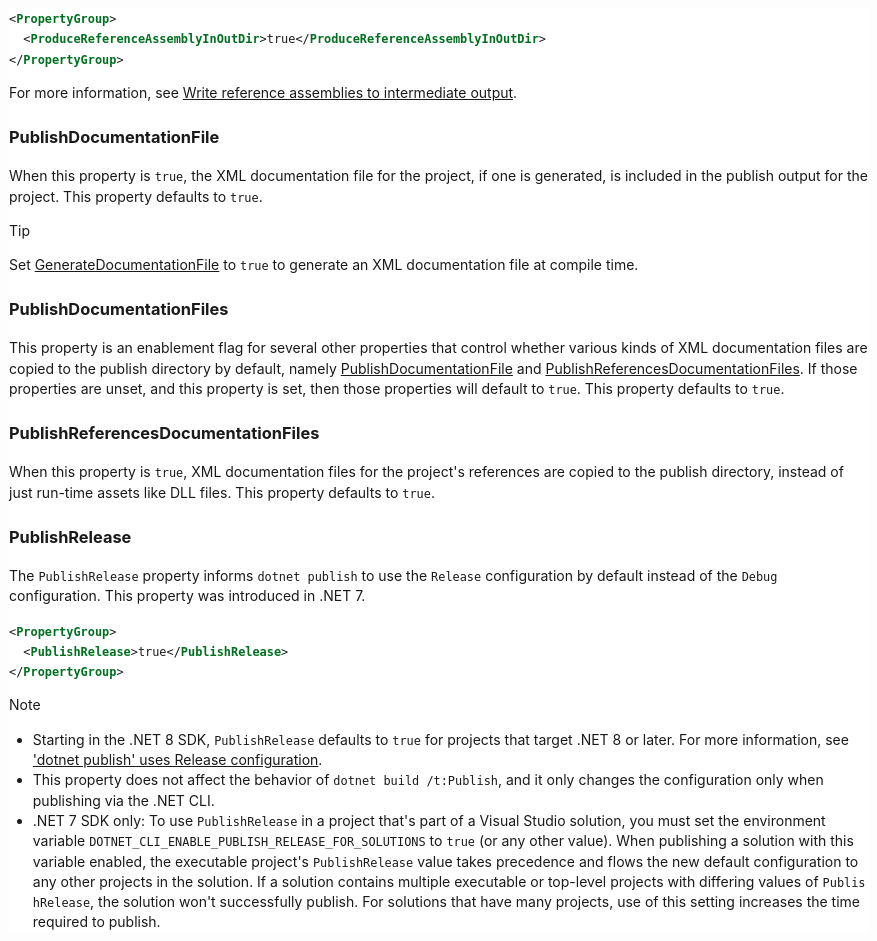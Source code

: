 ```xml
<PropertyGroup>
  <ProduceReferenceAssemblyInOutDir>true</ProduceReferenceAssemblyInOutDir>
</PropertyGroup>
```

For more information, see [Write reference assemblies to intermediate output](../compatibility/sdk/6.0/write-reference-assemblies-to-obj.md).

### PublishDocumentationFile

When this property is `true`, the XML documentation file for the project, if one is generated, is included in the publish output for the project. This property defaults to `true`.

> [!TIP]
> Set [GenerateDocumentationFile](#generatedocumentationfile) to `true` to generate an XML documentation file at compile time.

### PublishDocumentationFiles

This property is an enablement flag for several other properties that control whether various kinds of XML documentation files are copied to the publish directory by default, namely [PublishDocumentationFile](#publishdocumentationfile) and [PublishReferencesDocumentationFiles](#publishreferencesdocumentationfiles). If those properties are unset, and this property is set, then those properties will default to `true`. This property defaults to `true`.

### PublishReferencesDocumentationFiles

When this property is `true`, XML documentation files for the project's references are copied to the publish directory, instead of just run-time assets like DLL files. This property defaults to `true`.

### PublishRelease

The `PublishRelease` property informs `dotnet publish` to use the `Release` configuration by default instead of the `Debug` configuration. This property was introduced in .NET 7.

```xml
<PropertyGroup>
  <PublishRelease>true</PublishRelease>
</PropertyGroup>
```

> [!NOTE]
>
> - Starting in the .NET 8 SDK, `PublishRelease` defaults to `true` for projects that target .NET 8 or later. For more information, see ['dotnet publish' uses Release configuration](../compatibility/sdk/8.0/dotnet-publish-config.md).
> - This property does not affect the behavior of `dotnet build /t:Publish`, and it only changes the configuration only when publishing via the .NET CLI.
> - .NET 7 SDK only: To use `PublishRelease` in a project that's part of a Visual Studio solution, you must set the environment variable `DOTNET_CLI_ENABLE_PUBLISH_RELEASE_FOR_SOLUTIONS` to `true` (or any other value). When publishing a solution with this variable enabled, the executable project's `PublishRelease` value takes precedence and flows the new default configuration to any other projects in the solution. If a solution contains multiple executable or top-level projects with differing values of `PublishRelease`, the solution won't successfully publish. For solutions that have many projects, use of this setting increases the time required to publish.
